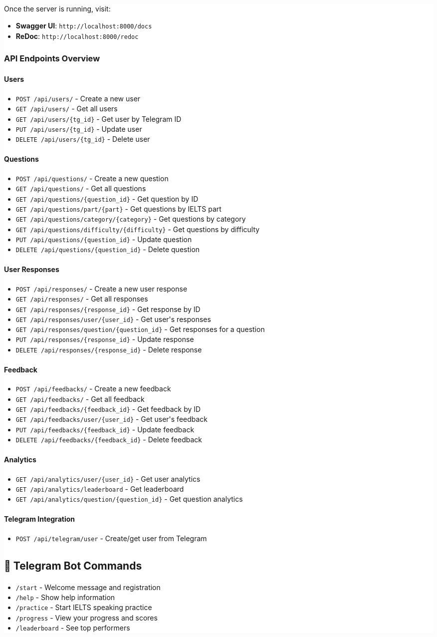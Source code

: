 Once the server is running, visit:
- **Swagger UI**: `http://localhost:8000/docs`
- **ReDoc**: `http://localhost:8000/redoc`

### API Endpoints Overview

#### Users
- `POST /api/users/` - Create a new user
- `GET /api/users/` - Get all users
- `GET /api/users/{tg_id}` - Get user by Telegram ID
- `PUT /api/users/{tg_id}` - Update user
- `DELETE /api/users/{tg_id}` - Delete user

#### Questions
- `POST /api/questions/` - Create a new question
- `GET /api/questions/` - Get all questions
- `GET /api/questions/{question_id}` - Get question by ID
- `GET /api/questions/part/{part}` - Get questions by IELTS part
- `GET /api/questions/category/{category}` - Get questions by category
- `GET /api/questions/difficulty/{difficulty}` - Get questions by difficulty
- `PUT /api/questions/{question_id}` - Update question
- `DELETE /api/questions/{question_id}` - Delete question

#### User Responses
- `POST /api/responses/` - Create a new user response
- `GET /api/responses/` - Get all responses
- `GET /api/responses/{response_id}` - Get response by ID
- `GET /api/responses/user/{user_id}` - Get user's responses
- `GET /api/responses/question/{question_id}` - Get responses for a question
- `PUT /api/responses/{response_id}` - Update response
- `DELETE /api/responses/{response_id}` - Delete response

#### Feedback
- `POST /api/feedbacks/` - Create a new feedback
- `GET /api/feedbacks/` - Get all feedback
- `GET /api/feedbacks/{feedback_id}` - Get feedback by ID
- `GET /api/feedbacks/user/{user_id}` - Get user's feedback
- `PUT /api/feedbacks/{feedback_id}` - Update feedback
- `DELETE /api/feedbacks/{feedback_id}` - Delete feedback

#### Analytics
- `GET /api/analytics/user/{user_id}` - Get user analytics
- `GET /api/analytics/leaderboard` - Get leaderboard
- `GET /api/analytics/question/{question_id}` - Get question analytics

#### Telegram Integration
- `POST /api/telegram/user` - Create/get user from Telegram

## 🤖 Telegram Bot Commands

- `/start` - Welcome message and registration
- `/help` - Show help information
- `/practice` - Start IELTS speaking practice
- `/progress` - View your progress and scores
- `/leaderboard` - See top performers
